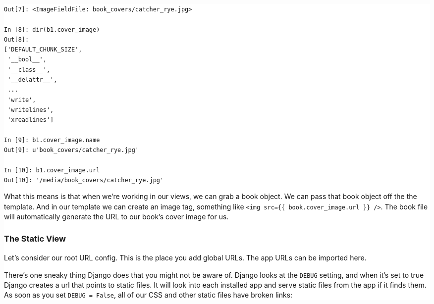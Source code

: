 ```
Out[7]: <ImageFieldFile: book_covers/catcher_rye.jpg>

In [8]: dir(b1.cover_image)
Out[8]:
['DEFAULT_CHUNK_SIZE',
 '__bool__',
 '__class__',
 '__delattr__',
 ...
 'write',
 'writelines',
 'xreadlines']

In [9]: b1.cover_image.name
Out[9]: u'book_covers/catcher_rye.jpg'

In [10]: b1.cover_image.url
Out[10]: '/media/book_covers/catcher_rye.jpg'

```

What this means is that when we’re working in our views, we can grab a book
object. We can pass that book object off the the template. And in our template
we can create an image tag, something like `<img src={{ book.cover_image.url
}} />`. The book file will automatically generate the URL to our book’s cover
image for us.

### The Static View

Let’s consider our root URL config. This is the place you add global URLs. The
app URLs can be imported here.

There’s one sneaky thing Django does that you might not be aware of. Django
looks at the `DEBUG` setting, and when it’s set to true Django creates a url
that points to static files. It will look into each installed app and serve
static files from the app if it finds them. As soon as you set `DEBUG =
False`, all of our CSS and other static files have broken links:
